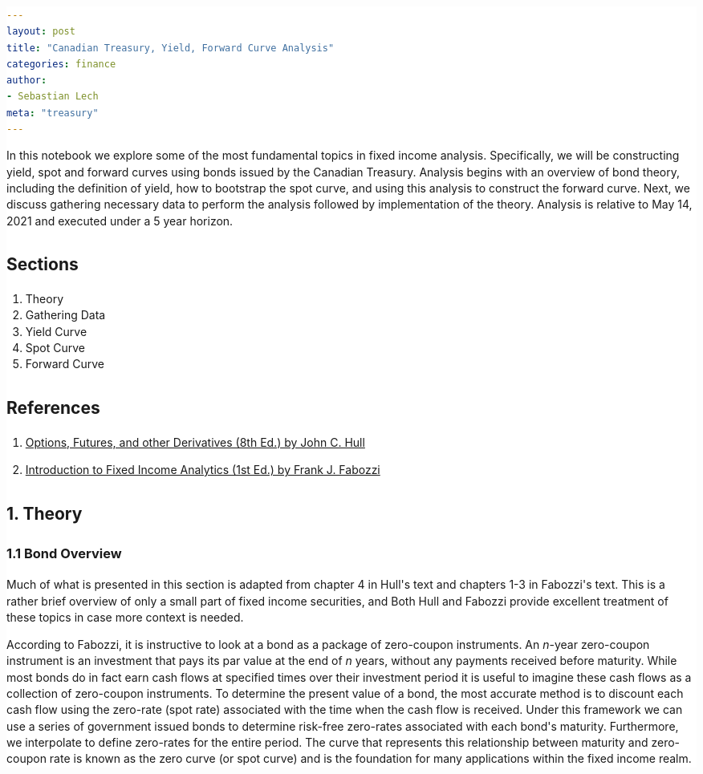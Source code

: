 ```yaml
---
layout: post
title: "Canadian Treasury, Yield, Forward Curve Analysis"
categories: finance
author:
- Sebastian Lech
meta: "treasury"
---
```


In this notebook we explore some of the most fundamental topics in fixed income analysis.  Specifically, we will be constructing yield, spot and forward curves using bonds issued by the Canadian Treasury.  Analysis begins with an overview of bond theory, including the definition of yield, how to bootstrap the spot curve, and using this analysis to construct the forward curve.  Next, we discuss gathering necessary data to perform the analysis followed by implementation of the theory.  Analysis is relative to May 14, 2021 and executed under a 5 year horizon. 

## Sections
1. Theory
2. Gathering Data
3. Yield Curve
4. Spot Curve
5. Forward Curve

## References
1.  <a href="https://www.amazon.ca/Options-Futures-Other-Derivatives-10th/dp/013447208X)">Options, Futures, and other Derivatives (8th Ed.) by John C. Hull</a>

2. <a href="https://www.amazon.ca/Introduction-Fixed-Income-Analytics-Fabozzi-ebook/dp/B000W803FW">Introduction to Fixed Income Analytics (1st Ed.) by Frank J. Fabozzi</a>

   

## 1. Theory
### 1.1 Bond Overview
Much of what is presented in this section is adapted from chapter 4 in Hull's text and chapters 1-3 in Fabozzi's text.  This is a rather brief overview of only a small part of fixed income securities, and Both Hull and Fabozzi provide excellent treatment of these topics in case more context is needed. 

According to Fabozzi, it is instructive to look at a bond as a package of zero-coupon instruments.  An $n$-year zero-coupon instrument is an investment that pays its par value at the end of $n$ years, without any payments received before maturity.  While most bonds do in fact earn cash flows at specified times over their investment period it is useful to imagine these cash flows as a collection of zero-coupon instruments.  To determine the present value of a bond, the most accurate method is to discount each cash flow using the zero-rate (spot rate) associated with the time when the cash flow is received.  Under this framework we can use a series of government issued bonds to determine risk-free zero-rates associated with each bond's maturity.  Furthermore, we interpolate to define zero-rates for the entire period.  The curve that represents this relationship between maturity and zero-coupon rate is known as the zero curve (or spot curve) and is the foundation for many applications within the fixed income realm.  
